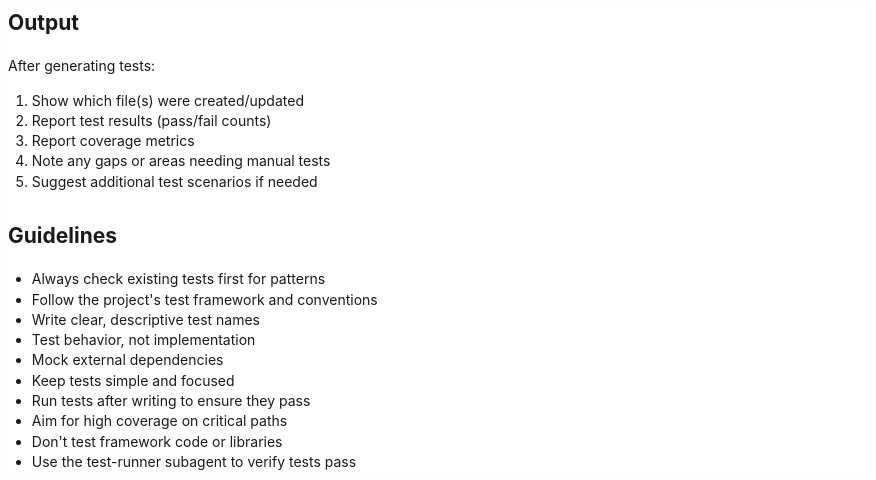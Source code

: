 ## Output

After generating tests:

1. Show which file(s) were created/updated
2. Report test results (pass/fail counts)
3. Report coverage metrics
4. Note any gaps or areas needing manual tests
5. Suggest additional test scenarios if needed

## Guidelines

- Always check existing tests first for patterns
- Follow the project's test framework and conventions
- Write clear, descriptive test names
- Test behavior, not implementation
- Mock external dependencies
- Keep tests simple and focused
- Run tests after writing to ensure they pass
- Aim for high coverage on critical paths
- Don't test framework code or libraries
- Use the test-runner subagent to verify tests pass
